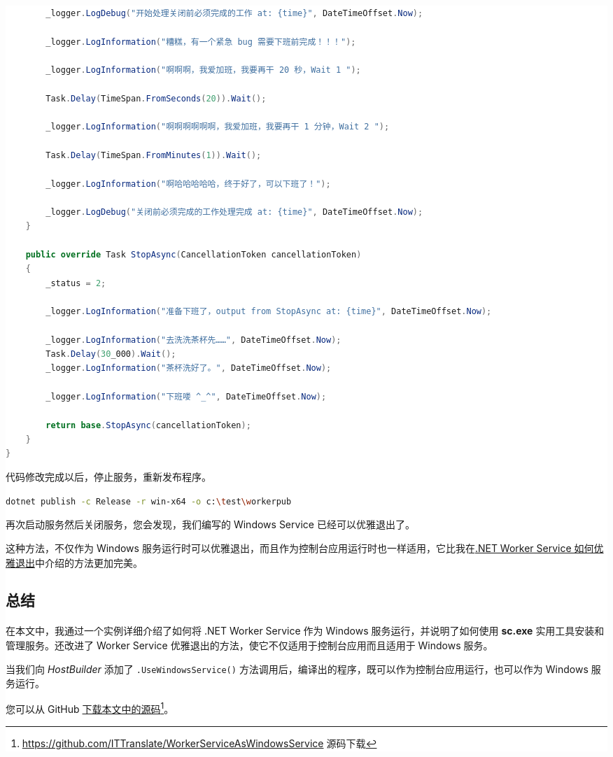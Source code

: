 ```csharp
        _logger.LogDebug("开始处理关闭前必须完成的工作 at: {time}", DateTimeOffset.Now);

        _logger.LogInformation("糟糕，有一个紧急 bug 需要下班前完成！！！");

        _logger.LogInformation("啊啊啊，我爱加班，我要再干 20 秒，Wait 1 ");

        Task.Delay(TimeSpan.FromSeconds(20)).Wait();

        _logger.LogInformation("啊啊啊啊啊啊，我爱加班，我要再干 1 分钟，Wait 2 ");

        Task.Delay(TimeSpan.FromMinutes(1)).Wait();

        _logger.LogInformation("啊哈哈哈哈哈，终于好了，可以下班了！");

        _logger.LogDebug("关闭前必须完成的工作处理完成 at: {time}", DateTimeOffset.Now);
    }

    public override Task StopAsync(CancellationToken cancellationToken)
    {
        _status = 2;

        _logger.LogInformation("准备下班了，output from StopAsync at: {time}", DateTimeOffset.Now);

        _logger.LogInformation("去洗洗茶杯先……", DateTimeOffset.Now);
        Task.Delay(30_000).Wait();
        _logger.LogInformation("茶杯洗好了。", DateTimeOffset.Now);

        _logger.LogInformation("下班喽 ^_^", DateTimeOffset.Now);

        return base.StopAsync(cancellationToken);
    }
}
```

代码修改完成以后，停止服务，重新发布程序。

```bash
dotnet publish -c Release -r win-x64 -o c:\test\workerpub
```

再次启动服务然后关闭服务，您会发现，我们编写的 Windows Service 已经可以优雅退出了。

这种方法，不仅作为 Windows 服务运行时可以优雅退出，而且作为控制台应用运行时也一样适用，它比我在[.NET Worker Service 如何优雅退出](https://ittranslator.cn/dotnet/csharp/2021/05/17/worker-service-gracefully-shutdown.html)中介绍的方法更加完美。

## 总结

在本文中，我通过一个实例详细介绍了如何将 .NET Worker Service 作为 Windows 服务运行，并说明了如何使用 **sc.exe** 实用工具安装和管理服务。还改进了 Worker Service 优雅退出的方法，使它不仅适用于控制台应用而且适用于 Windows 服务。

当我们向 *HostBuilder* 添加了 `.UseWindowsService()` 方法调用后，编译出的程序，既可以作为控制台应用运行，也可以作为 Windows 服务运行。

您可以从 GitHub [下载本文中的源码](https://github.com/ITTranslate/WorkerServiceAsWindowsService)[^github]。


[^scm]: <https://docs.microsoft.com/zh-cn/windows/win32/services/service-control-manager>
[^scm2]: <https://www.techopedia.com/definition/25522/service-control-manager-scm>
[^precode]: <https://github.com/ITTranslate/WorkerServiceWithSerilog>
[^publish]: <https://docs.microsoft.com/zh-cn/dotnet/core/tools/dotnet-publish>
[^sc-create]: <https://docs.microsoft.com/zh-cn/windows-server/administration/windows-commands/sc-create>
[^graceful]: <https://ittranslator.cn/dotnet/csharp/2021/05/17/worker-service-gracefully-shutdown.html>
[^runtime]: <https://github.com/dotnet/runtime> dotnet runtime
[^github]: <https://github.com/ITTranslate/WorkerServiceAsWindowsService> 源码下载